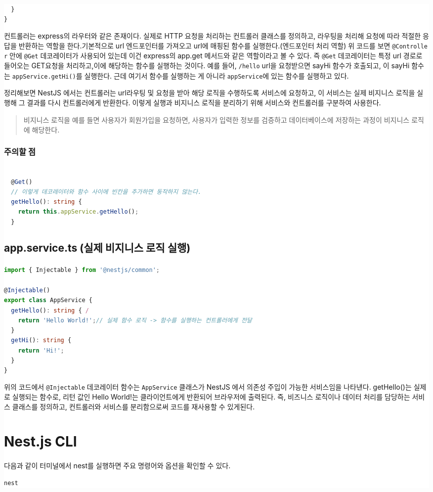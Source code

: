 ```ts
  }
}
```

컨트롤러는 express의 라우터와 같은 존재이다. 실제로 HTTP 요청을 처리하는 컨트롤러 클래스를 정의하고, 라우팅을 처리해 요청에 따라 적절한 응답을 반환하는 역할을 한다.기본적으로 url 엔드포인터를 가져오고 url에 매핑된 함수를 실행한다.(엔드포인터 처리 역할)
위 코드를 보면 `@Controller` 안에 `@Get` 데코레이터가 사용되어 있는데 이건 express의 app.get 메서드와 같은 역할이라고 볼 수 있다.
즉 `@Get` 데코레이터는 특정 url 경로로 들어오는 GET요청을 처리하고,이에 해당하는 함수를 실행하는 것이다. 예를 들어, `/hello` url을 요청받으면 sayHi 함수가 호출되고, 이 sayHi 함수는 `appService.getHi()`를 실행한다. 근데 여기서 함수를 실행하는 게 아니라 `appService`에 있는 함수를 실행하고 있다.

정리해보면 NestJS 에서는 컨트롤러는 url라우팅 및 요청을 받아 해당 로직을 수행하도록 서비스에 요청하고, 이 서비스는 실제 비지니스 로직을 실행해 그 결과를 다시 컨트롤러에게 반환한다. 이렇게 실행과 비지니스 로직을 분리하기 위해 서비스와 컨트롤러를 구분하여 사용한다.

> 비지니스 로직을 예를 들면 사용자가 회원가입을 요청하면, 사용자가 입력한 정보를 검증하고 데이터베이스에 저장하는 과정이 비지니스 로직에 해당한다.

### 주의할 점

```ts

  @Get()
  // 이렇게 데코레이터와 함수 사이에 빈칸을 추가하면 동작하지 않는다.
  getHello(): string {
    return this.appService.getHello();
  }
```

## app.service.ts (실제 비지니스 로직 실행)

```ts
import { Injectable } from '@nestjs/common';

@Injectable()
export class AppService {
  getHello(): string { /
    return 'Hello World!';// 실제 함수 로직 -> 함수를 실행하는 컨트롤러에게 전달
  }
  getHi(): string {
    return 'Hi!';
  }
}
```

위의 코드에서 `@Injectable` 데코레이터 함수는 `AppService` 클래스가 NestJS 에서 의존성 주입이 가능한 서비스임을 나타낸다. getHello()는 실제로 실행되는 함수로, 리턴 값인 Hello World!는 클라이언트에게 반환되어 브라우저에 출력된다.
즉, 비즈니스 로직이나 데이터 처리를 담당하는 서비스 클래스를 정의하고, 컨트롤러와 서비스를 분리함으로써 코드를 재사용할 수 있게된다.

# Nest.js CLI

다음과 같이 터미널에서 nest를 실행하면 주요 명령어와 옵션을 확인할 수 있다.

```bash
nest
```
